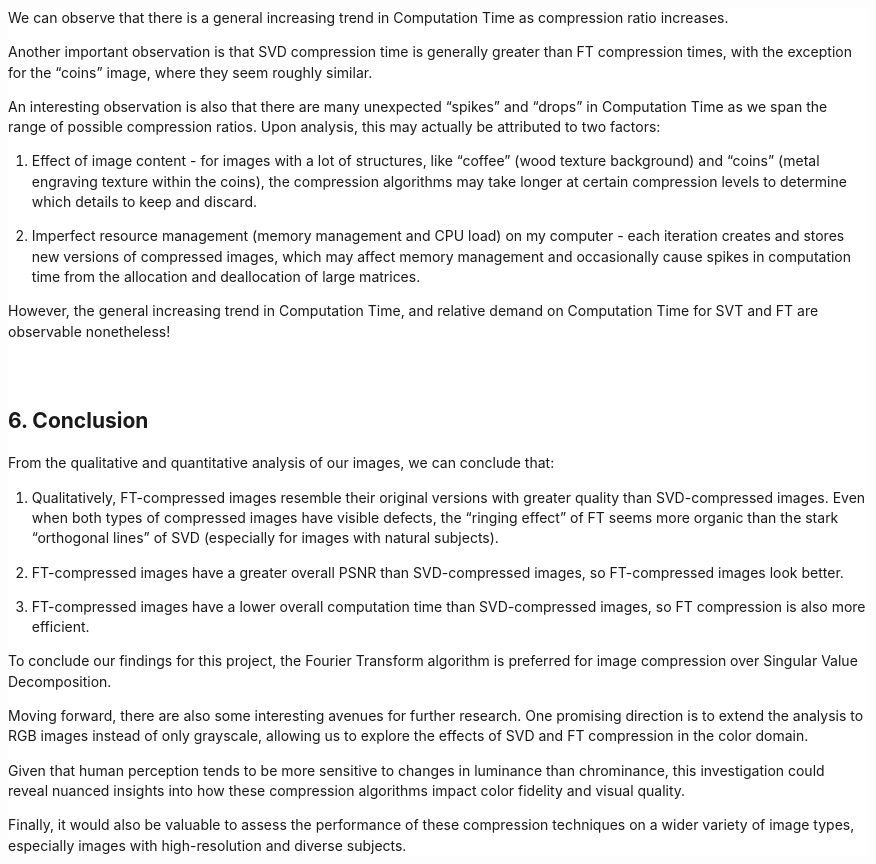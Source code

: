 We can observe that there is a general increasing trend in Computation Time as compression ratio increases.

Another important observation is that SVD compression time is generally greater than FT compression times, with the exception for the “coins” image, where they seem roughly similar.

An interesting observation is also that there are many unexpected “spikes” and “drops” in Computation Time as we span the range of possible compression ratios. Upon analysis, this may actually be attributed to two factors:


1. Effect of image content - for images with a lot of structures, like “coffee” (wood texture background) and “coins” (metal engraving texture within the coins), the compression algorithms may take longer at certain compression levels to determine which details to keep and discard.

2. Imperfect resource management (memory management and CPU load) on my computer - each iteration creates and stores new versions of compressed images, which may affect memory management and occasionally cause spikes in computation time from the allocation and deallocation of large matrices.

However, the general increasing trend in Computation Time, and relative demand on Computation Time for SVT and FT are observable nonetheless!

<br>

## 6. Conclusion

From the qualitative and quantitative analysis of our images, we can conclude that:

1. Qualitatively, FT-compressed images resemble their original versions with greater quality than SVD-compressed images. Even when both types of compressed images have visible defects, the “ringing effect” of FT seems more organic than the stark “orthogonal lines” of SVD (especially for images with natural subjects).

2. FT-compressed images have a greater overall PSNR than SVD-compressed images, so FT-compressed images look better.

3. FT-compressed images have a lower overall computation time than SVD-compressed images, so FT compression is also more efficient.


To conclude our findings for this project, the Fourier Transform algorithm is preferred for image compression over Singular Value Decomposition. 

Moving forward, there are also some interesting avenues for further research. One promising direction is to extend the analysis to RGB images instead of only grayscale, allowing us to explore the effects of SVD and FT compression in the color domain. 

Given that human perception tends to be more sensitive to changes in luminance than chrominance, this investigation could reveal nuanced insights into how these compression algorithms impact color fidelity and visual quality.

Finally, it would also be valuable to assess the performance of these compression techniques on a wider variety of image types, especially images with high-resolution and diverse subjects. 

